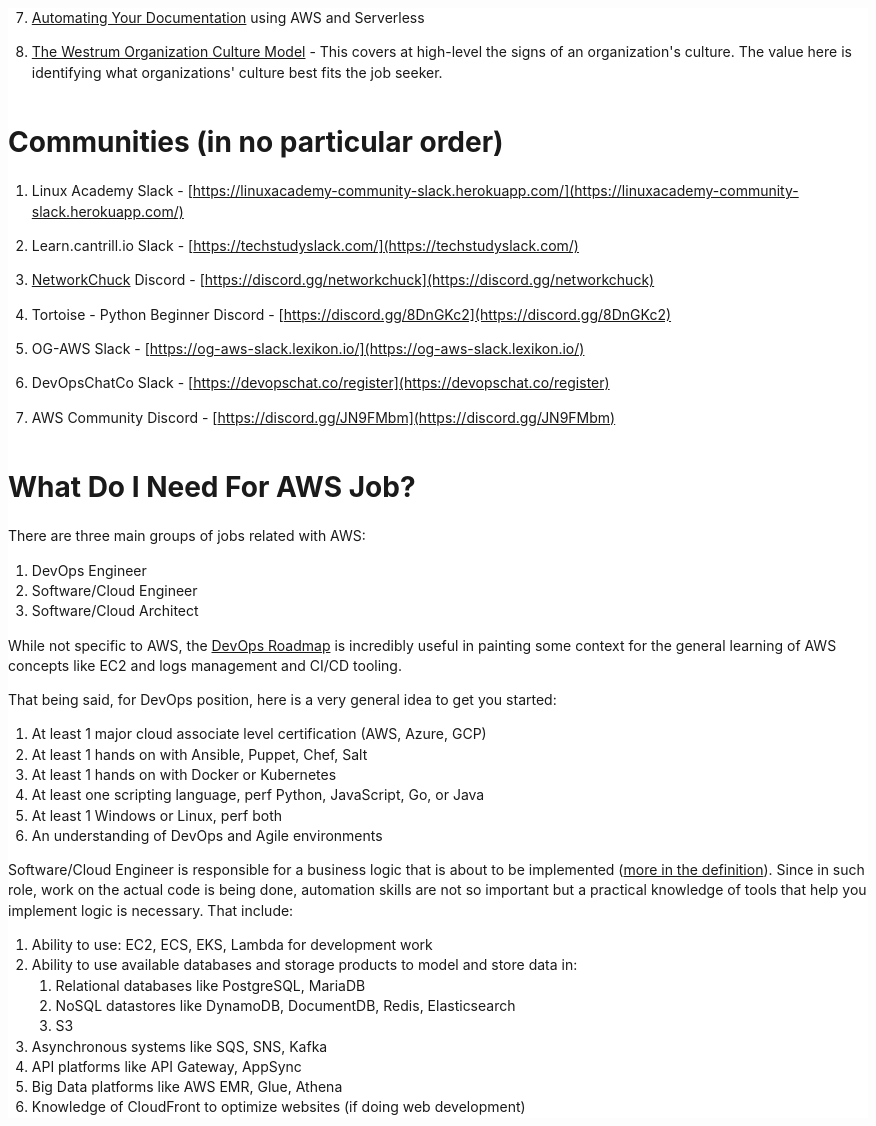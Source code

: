 7. [Automating Your Documentation](https://www.youtube.com/watch?v=Gma8WAP-XPk) using AWS and Serverless

8. [The Westrum Organization Culture Model](https://cloud.google.com/solutions/devops/devops-culture-westrum-organizational-culture) - This covers at high-level the signs of an organization's culture. The value here is identifying what organizations' culture best fits the job seeker.

# Communities (in no particular order)

1. Linux Academy Slack - [https://linuxacademy-community-slack.herokuapp.com/](https://linuxacademy-community-slack.herokuapp.com/)

2. Learn.cantrill.io Slack - [https://techstudyslack.com/](https://techstudyslack.com/)

3. [NetworkChuck](https://www.linkedin.com/in/chuckkeith/) Discord - [https://discord.gg/networkchuck](https://discord.gg/networkchuck)

4. Tortoise - Python Beginner Discord - [https://discord.gg/8DnGKc2](https://discord.gg/8DnGKc2)

5. OG-AWS Slack - [https://og-aws-slack.lexikon.io/](https://og-aws-slack.lexikon.io/)

6. DevOpsChatCo Slack - [https://devopschat.co/register](https://devopschat.co/register)

7. AWS Community Discord - [https://discord.gg/JN9FMbm](https://discord.gg/JN9FMbm) 

# What Do I Need For AWS Job?

There are three main groups of jobs related with AWS:
1. DevOps Engineer
2. Software/Cloud Engineer
3. Software/Cloud Architect

While not specific to AWS, the [DevOps Roadmap](https://roadmap.sh/devops) is incredibly useful in painting some context for the general learning of AWS concepts like EC2 and logs management and CI/CD tooling.

That being said, for DevOps position, here is a very general idea to get you started:
1. At least 1 major cloud associate level certification (AWS, Azure, GCP)</li>
2. At least 1 hands on with Ansible, Puppet, Chef, Salt</li>
3. At least 1 hands on with Docker or Kubernetes</li>
4. At least one scripting language, perf Python, JavaScript, Go, or Java</li>
5. At least 1 Windows or Linux, perf both</li>
6. An understanding of DevOps and Agile environments</li>

Software/Cloud Engineer is responsible for a business logic that is about to be implemented ([more in the definition](https://www.comptia.org/blog/your-next-move-cloud-engineer)). Since in such role, work on the actual code is being done, automation skills are not so important but a practical knowledge of tools that help you implement logic is necessary. That include:

1. Ability to use: EC2, ECS, EKS, Lambda for development work
2. Ability to use available databases and storage products to model and store data in:
    1. Relational databases like PostgreSQL, MariaDB
    2. NoSQL datastores like DynamoDB, DocumentDB, Redis, Elasticsearch
    3. S3
3. Asynchronous systems like SQS, SNS, Kafka
4. API platforms like API Gateway, AppSync
5. Big Data platforms like AWS EMR, Glue, Athena
6. Knowledge of CloudFront to optimize websites (if doing web development)
